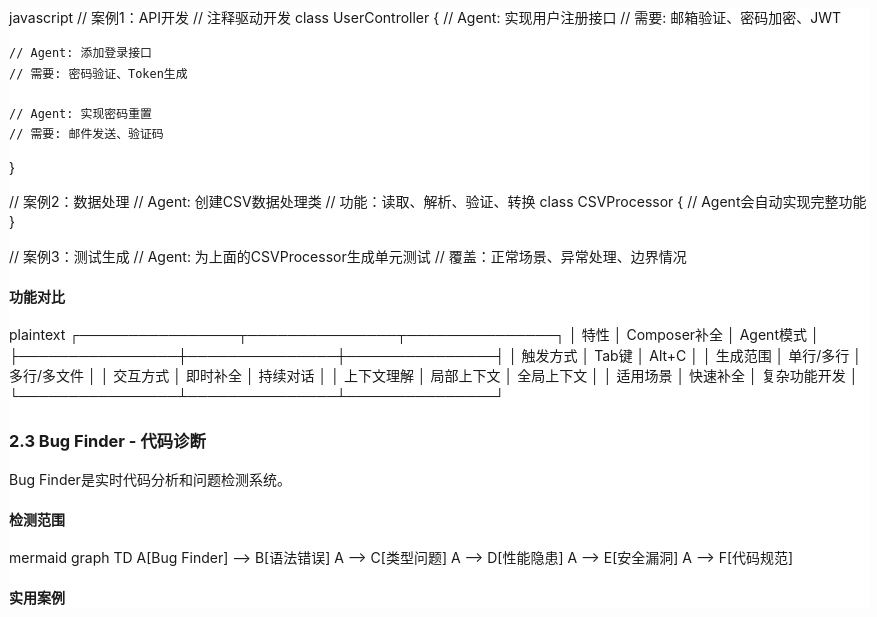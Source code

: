 javascript
// 案例1：API开发
// 注释驱动开发
class UserController {
    // Agent: 实现用户注册接口
    // 需要: 邮箱验证、密码加密、JWT
    
    // Agent: 添加登录接口
    // 需要: 密码验证、Token生成
    
    // Agent: 实现密码重置
    // 需要: 邮件发送、验证码
}

// 案例2：数据处理
// Agent: 创建CSV数据处理类
// 功能：读取、解析、验证、转换
class CSVProcessor {
    // Agent会自动实现完整功能
}

// 案例3：测试生成
// Agent: 为上面的CSVProcessor生成单元测试
// 覆盖：正常场景、异常处理、边界情况


#### 功能对比

plaintext
┌────────────────┬───────────────┬───────────────┐
│ 特性           │ Composer补全  │ Agent模式      │
├────────────────┼───────────────┼───────────────┤
│ 触发方式       │ Tab键           │ Alt+C         │
│ 生成范围       │ 单行/多行        │ 多行/多文件    │
│ 交互方式       │ 即时补全         │ 持续对话       │
│ 上下文理解     │ 局部上下文        │ 全局上下文      │
│ 适用场景       │ 快速补全         │ 复杂功能开发    │
└────────────────┴───────────────┴───────────────┘


### 2.3 Bug Finder - 代码诊断

Bug Finder是实时代码分析和问题检测系统。

#### 检测范围

mermaid
graph TD
    A[Bug Finder] --> B[语法错误]
    A --> C[类型问题]
    A --> D[性能隐患]
    A --> E[安全漏洞]
    A --> F[代码规范]


#### 实用案例
